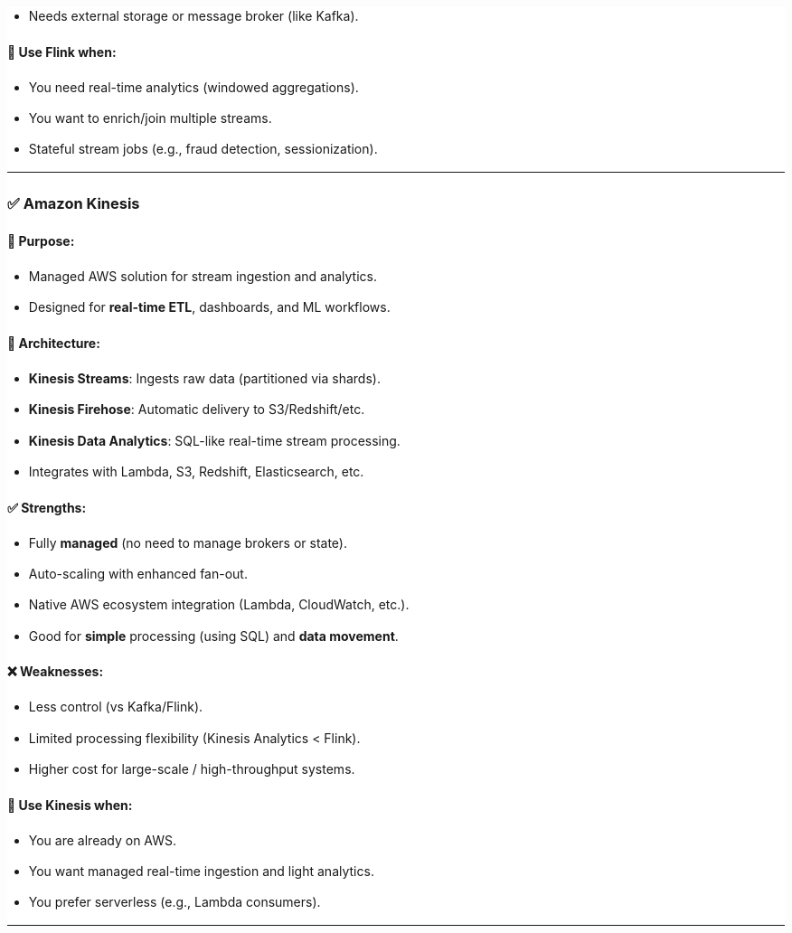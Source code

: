 - Needs external storage or message broker (like Kafka).
    

#### 🔄 Use Flink when:

- You need real-time analytics (windowed aggregations).
    
- You want to enrich/join multiple streams.
    
- Stateful stream jobs (e.g., fraud detection, sessionization).
    

---

### ✅ Amazon Kinesis

#### 🧩 Purpose:

- Managed AWS solution for stream ingestion and analytics.
    
- Designed for **real-time ETL**, dashboards, and ML workflows.
    

#### 🔧 Architecture:

- **Kinesis Streams**: Ingests raw data (partitioned via shards).
    
- **Kinesis Firehose**: Automatic delivery to S3/Redshift/etc.
    
- **Kinesis Data Analytics**: SQL-like real-time stream processing.
    
- Integrates with Lambda, S3, Redshift, Elasticsearch, etc.
    

#### ✅ Strengths:

- Fully **managed** (no need to manage brokers or state).
    
- Auto-scaling with enhanced fan-out.
    
- Native AWS ecosystem integration (Lambda, CloudWatch, etc.).
    
- Good for **simple** processing (using SQL) and **data movement**.
    

#### ❌ Weaknesses:

- Less control (vs Kafka/Flink).
    
- Limited processing flexibility (Kinesis Analytics < Flink).
    
- Higher cost for large-scale / high-throughput systems.
    

#### 🔄 Use Kinesis when:

- You are already on AWS.
    
- You want managed real-time ingestion and light analytics.
    
- You prefer serverless (e.g., Lambda consumers).
    

---
